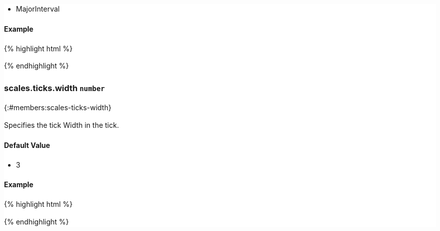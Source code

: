 




* MajorInterval








#### Example


{% highlight html %}
 
<div id="LinearGauge1"></div> 
 
<script>
        $("#LinearGauge1").ejLinearGauge({  scales:[{ticks:[{type:ej.datavisualization.LinearGauge.TickType.MajorInterval}]}]});                
</script>         {% endhighlight %}







### scales.ticks.width `number`
{:#members:scales-ticks-width}








Specifies the tick Width in the tick.




#### Default Value






* 3








#### Example


{% highlight html %}
 
<div id="LinearGauge1"></div> 
 
<script>
        $("#LinearGauge1").ejLinearGauge({  scales:[{ticks:[{width:4}]}]});                     
</script>                 {% endhighlight %}
